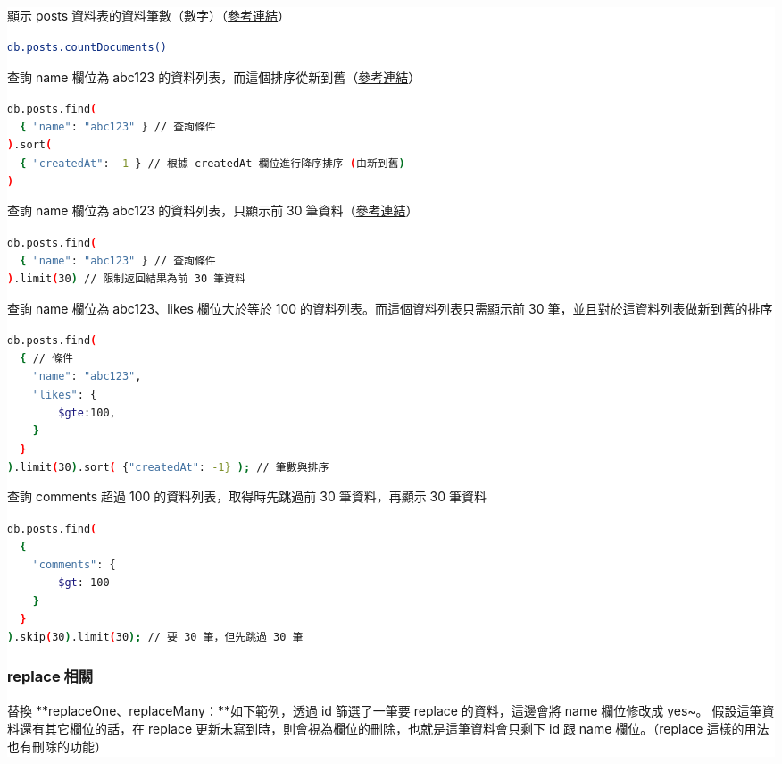 顯示 posts 資料表的資料筆數（數字）（[參考連結](https://www.mongodb.com/docs/manual/reference/method/db.collection.countDocuments/)）

```bash
db.posts.countDocuments()
```

查詢 name 欄位為 abc123 的資料列表，而這個排序從新到舊（[參考連結](https://www.runoob.com/mongodb/mongodb-sort.html)）

```bash
db.posts.find(
  { "name": "abc123" } // 查詢條件
).sort(
  { "createdAt": -1 } // 根據 createdAt 欄位進行降序排序 (由新到舊)
)

```

查詢 name 欄位為 abc123 的資料列表，只顯示前 30 筆資料（[參考連結](https://www.runoob.com/mongodb/mongodb-limit-skip.html)）

```bash
db.posts.find(
  { "name": "abc123" } // 查詢條件
).limit(30) // 限制返回結果為前 30 筆資料

```

查詢 name 欄位為 abc123、likes 欄位大於等於 100 的資料列表。而這個資料列表只需顯示前 30 筆，並且對於這資料列表做新到舊的排序

```bash
db.posts.find(
  { // 條件
    "name": "abc123",
    "likes": {
        $gte:100,
    }
  }
).limit(30).sort( {"createdAt": -1} ); // 筆數與排序

```

查詢 comments 超過 100 的資料列表，取得時先跳過前 30 筆資料，再顯示 30 筆資料

```bash
db.posts.find(
  {
    "comments": {
        $gt: 100
    }
  }
).skip(30).limit(30); // 要 30 筆，但先跳過 30 筆
```

### replace 相關

替換 **replaceOne、replaceMany：**如下範例，透過 id 篩選了一筆要 replace 的資料，這邊會將 name 欄位修改成 yes~。
假設這筆資料還有其它欄位的話，在 replace 更新未寫到時，則會視為欄位的刪除，也就是這筆資料會只剩下 id 跟 name 欄位。（replace 這樣的用法也有刪除的功能）
